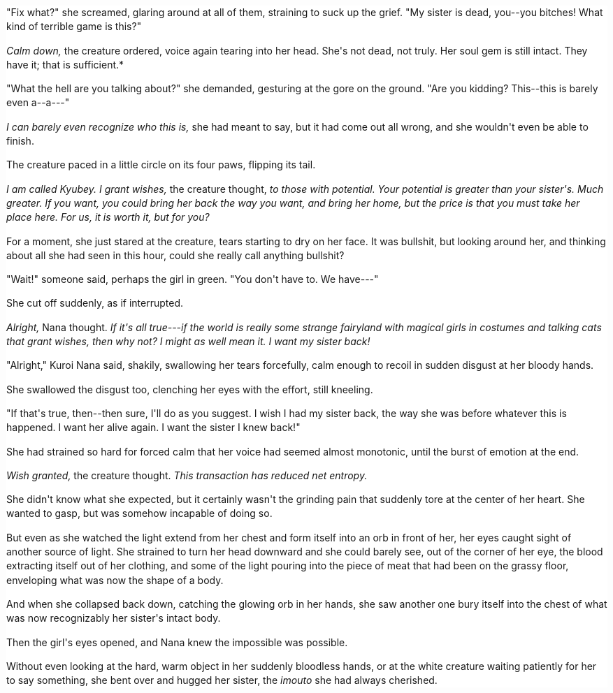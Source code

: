 \"Fix what?\" she screamed, glaring around at all of them, straining to suck up the grief. \"My sister is dead, you--you bitches! What kind of terrible game is this?\"

*Calm down,* the creature ordered, voice again tearing into her head. She\'s not dead, not truly. Her soul gem is still intact. They have it; that is sufficient.*

\"What the hell are you talking about?\" she demanded, gesturing at the gore on the ground. \"Are you kidding? This--this is barely even a--a---\"

*I can barely even recognize who this is,* she had meant to say, but it had come out all wrong, and she wouldn\'t even be able to finish.

The creature paced in a little circle on its four paws, flipping its tail.

*I am called Kyubey. I grant wishes,* the creature thought, *to those with potential. Your potential is greater than your sister\'s. Much greater. If you want, you could bring her back the way you want, and bring her home, but the price is that you must take her place here. For us, it is worth it, but for you?*

For a moment, she just stared at the creature, tears starting to dry on her face. It was bullshit, but looking around her, and thinking about all she had seen in this hour, could she really call anything bullshit?

\"Wait!\" someone said, perhaps the girl in green. \"You don\'t have to. We have---\"

She cut off suddenly, as if interrupted.

*Alright,* Nana thought. *If it\'s all true---if the world is really some strange fairyland with magical girls in costumes and talking cats that grant wishes, then why not? I might as well mean it. I want my sister back!*

\"Alright,\" Kuroi Nana said, shakily, swallowing her tears forcefully, calm enough to recoil in sudden disgust at her bloody hands.

She swallowed the disgust too, clenching her eyes with the effort, still kneeling.

\"If that\'s true, then--then sure, I\'ll do as you suggest. I wish I had my sister back, the way she was before whatever this is happened. I want her alive again. I want the sister I knew back!\"

She had strained so hard for forced calm that her voice had seemed almost monotonic, until the burst of emotion at the end.

*Wish granted,* the creature thought. *This transaction has reduced net entropy.*

She didn\'t know what she expected, but it certainly wasn\'t the grinding pain that suddenly tore at the center of her heart. She wanted to gasp, but was somehow incapable of doing so.

But even as she watched the light extend from her chest and form itself into an orb in front of her, her eyes caught sight of another source of light. She strained to turn her head downward and she could barely see, out of the corner of her eye, the blood extracting itself out of her clothing, and some of the light pouring into the piece of meat that had been on the grassy floor, enveloping what was now the shape of a body.

And when she collapsed back down, catching the glowing orb in her hands, she saw another one bury itself into the chest of what was now recognizably her sister\'s intact body.

Then the girl\'s eyes opened, and Nana knew the impossible was possible.

Without even looking at the hard, warm object in her suddenly bloodless hands, or at the white creature waiting patiently for her to say something, she bent over and hugged her sister, the *imouto* she had always cherished.
